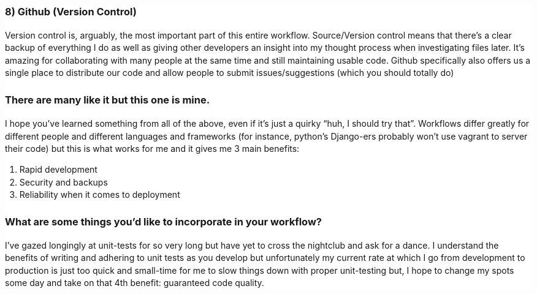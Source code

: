 	
### 8) Github (Version Control)

Version control is, arguably, the most important part of this entire workflow. Source/Version control means that there’s a clear backup of everything I do as well as giving other developers an insight into my thought process when investigating files later. It’s amazing for collaborating with many people at the same time and still maintaining usable code. Github specifically also offers us a single place to distribute our code and allow people to submit issues/suggestions (which you should totally do)

### There are many like it but this one is mine.

I hope you’ve learned something from all of the above, even if it’s just a quirky “huh, I should try that”. Workflows differ greatly for different people and different languages and frameworks (for instance, python’s Django-ers probably won’t use vagrant to server their code) but this is what works for me and it gives me 3 main benefits:

1. Rapid development
2. Security and backups
3. Reliability when it comes to deployment

### What are some things you’d like to incorporate in your workflow?

I’ve gazed longingly at unit-tests for so very long but have yet to cross the nightclub and ask for a dance. I understand the benefits of writing and adhering to unit tests as you develop but unfortunately my current rate at which I go from development to production is just too quick and small-time for me to slow things down with proper unit-testing but, I hope to change my spots some day and take on that 4th benefit: guaranteed code quality.

